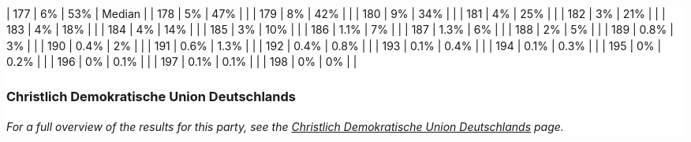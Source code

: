 | 177 | 6% | 53% | Median |
| 178 | 5% | 47% |  |
| 179 | 8% | 42% |  |
| 180 | 9% | 34% |  |
| 181 | 4% | 25% |  |
| 182 | 3% | 21% |  |
| 183 | 4% | 18% |  |
| 184 | 4% | 14% |  |
| 185 | 3% | 10% |  |
| 186 | 1.1% | 7% |  |
| 187 | 1.3% | 6% |  |
| 188 | 2% | 5% |  |
| 189 | 0.8% | 3% |  |
| 190 | 0.4% | 2% |  |
| 191 | 0.6% | 1.3% |  |
| 192 | 0.4% | 0.8% |  |
| 193 | 0.1% | 0.4% |  |
| 194 | 0.1% | 0.3% |  |
| 195 | 0% | 0.2% |  |
| 196 | 0% | 0.1% |  |
| 197 | 0.1% | 0.1% |  |
| 198 | 0% | 0% |  |

### Christlich Demokratische Union Deutschlands

*For a full overview of the results for this party, see the [Christlich Demokratische Union Deutschlands](party-christlichdemokratischeuniondeutschlands.html) page.*
